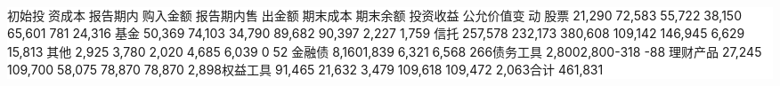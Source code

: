 初始投
资成本
报告期内
购入金额
报告期内售
出金额
期末成本
期末余额
投资收益
公允价值变
动
股票
21,290
72,583
55,722
38,150
65,601
781
24,316
基金
50,369
74,103
34,790
89,682
90,397
2,227
1,759
信托
257,578
232,173
380,608
109,142
146,945
6,629
15,813
其他
2,925
3,780
2,020
4,685
6,039
0
52
金融债
8,1601,839
6,321
6,568
266债务工具
2,8002,800-318
-88
理财产品
27,245
109,700
58,075
78,870
78,870
2,898权益工具
91,465
21,632
3,479
109,618
109,472
2,063合计
461,831